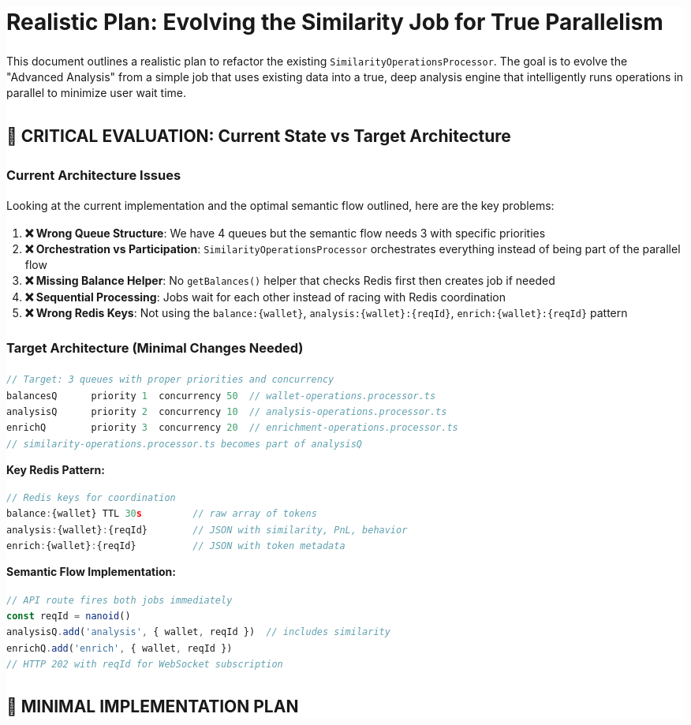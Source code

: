 # Realistic Plan: Evolving the Similarity Job for True Parallelism

This document outlines a realistic plan to refactor the existing `SimilarityOperationsProcessor`. The goal is to evolve the "Advanced Analysis" from a simple job that uses existing data into a true, deep analysis engine that intelligently runs operations in parallel to minimize user wait time.

## 🎯 CRITICAL EVALUATION: Current State vs Target Architecture

### **Current Architecture Issues**
Looking at the current implementation and the optimal semantic flow outlined, here are the key problems:

1. **❌ Wrong Queue Structure**: We have 4 queues but the semantic flow needs 3 with specific priorities
2. **❌ Orchestration vs Participation**: `SimilarityOperationsProcessor` orchestrates everything instead of being part of the parallel flow
3. **❌ Missing Balance Helper**: No `getBalances()` helper that checks Redis first then creates job if needed
4. **❌ Sequential Processing**: Jobs wait for each other instead of racing with Redis coordination
5. **❌ Wrong Redis Keys**: Not using the `balance:{wallet}`, `analysis:{wallet}:{reqId}`, `enrich:{wallet}:{reqId}` pattern

### **Target Architecture (Minimal Changes Needed)**

```typescript
// Target: 3 queues with proper priorities and concurrency
balancesQ      priority 1  concurrency 50  // wallet-operations.processor.ts
analysisQ      priority 2  concurrency 10  // analysis-operations.processor.ts  
enrichQ        priority 3  concurrency 20  // enrichment-operations.processor.ts
// similarity-operations.processor.ts becomes part of analysisQ
```

**Key Redis Pattern:**
```typescript
// Redis keys for coordination
balance:{wallet} TTL 30s         // raw array of tokens
analysis:{wallet}:{reqId}        // JSON with similarity, PnL, behavior
enrich:{wallet}:{reqId}          // JSON with token metadata
```

**Semantic Flow Implementation:**
```typescript
// API route fires both jobs immediately
const reqId = nanoid()
analysisQ.add('analysis', { wallet, reqId })  // includes similarity
enrichQ.add('enrich', { wallet, reqId })
// HTTP 202 with reqId for WebSocket subscription
```

## 🔧 MINIMAL IMPLEMENTATION PLAN
